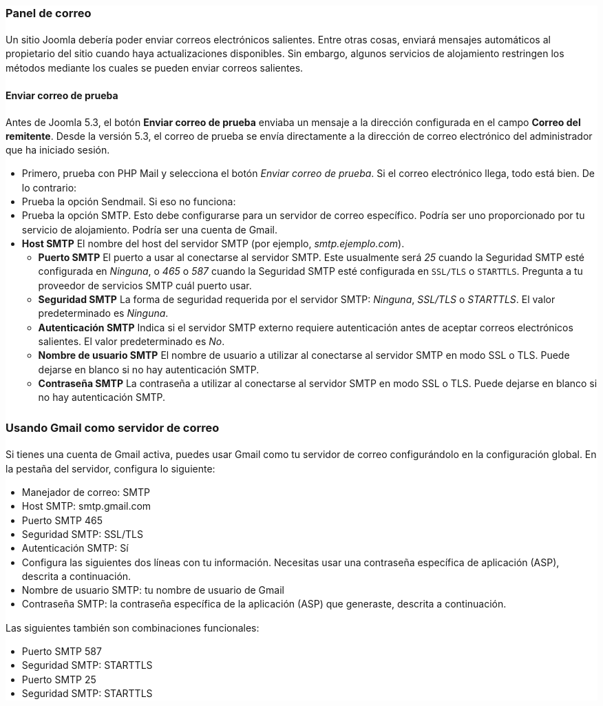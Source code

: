 ### Panel de correo

Un sitio Joomla debería poder enviar correos electrónicos salientes. Entre otras cosas, enviará mensajes automáticos al propietario del sitio cuando haya actualizaciones disponibles. Sin embargo, algunos servicios de alojamiento restringen los métodos mediante los cuales se pueden enviar correos salientes.

#### Enviar correo de prueba

Antes de Joomla 5.3, el botón **Enviar correo de prueba** enviaba un mensaje a la dirección configurada en el campo **Correo del remitente**. Desde la versión 5.3, el correo de prueba se envía directamente a la dirección de correo electrónico del administrador que ha iniciado sesión.

- Primero, prueba con PHP Mail y selecciona el botón *Enviar correo de prueba*. Si el correo electrónico llega, todo está bien. De lo contrario:
- Prueba la opción Sendmail. Si eso no funciona:
- Prueba la opción SMTP. Esto debe configurarse para un servidor de correo específico. Podría ser uno proporcionado por tu servicio de alojamiento. Podría ser una cuenta de Gmail.
- **Host SMTP** El nombre del host del servidor SMTP (por ejemplo, *smtp.ejemplo.com*).
  - **Puerto SMTP** El puerto a usar al conectarse al servidor SMTP. Este usualmente será *25* cuando la Seguridad SMTP esté configurada en *Ninguna*, o *465* o *587* cuando la Seguridad SMTP esté configurada en `SSL/TLS` o `STARTTLS`. Pregunta a tu proveedor de servicios SMTP cuál puerto usar.
  - **Seguridad SMTP** La forma de seguridad requerida por el servidor SMTP: *Ninguna*, *SSL/TLS* o *STARTTLS*. El valor predeterminado es *Ninguna*.
  - **Autenticación SMTP** Indica si el servidor SMTP externo requiere autenticación antes de aceptar correos electrónicos salientes. El valor predeterminado es *No*.
  - **Nombre de usuario SMTP** El nombre de usuario a utilizar al conectarse al servidor SMTP en modo SSL o TLS. Puede dejarse en blanco si no hay autenticación SMTP.
  - **Contraseña SMTP** La contraseña a utilizar al conectarse al servidor SMTP en modo SSL o TLS. Puede dejarse en blanco si no hay autenticación SMTP.

### Usando Gmail como servidor de correo

Si tienes una cuenta de Gmail activa, puedes usar Gmail como tu servidor de correo configurándolo en la configuración global. En la pestaña del servidor, configura lo siguiente:

- Manejador de correo: SMTP
- Host SMTP: smtp.gmail.com
- Puerto SMTP 465
- Seguridad SMTP: SSL/TLS
- Autenticación SMTP: Sí
- Configura las siguientes dos líneas con tu información. Necesitas usar una contraseña específica de aplicación (ASP), descrita a continuación.
- Nombre de usuario SMTP: tu nombre de usuario de Gmail
- Contraseña SMTP: la contraseña específica de la aplicación (ASP) que generaste, descrita a continuación.

Las siguientes también son combinaciones funcionales:

- Puerto SMTP 587
- Seguridad SMTP: STARTTLS
- Puerto SMTP 25
- Seguridad SMTP: STARTTLS
